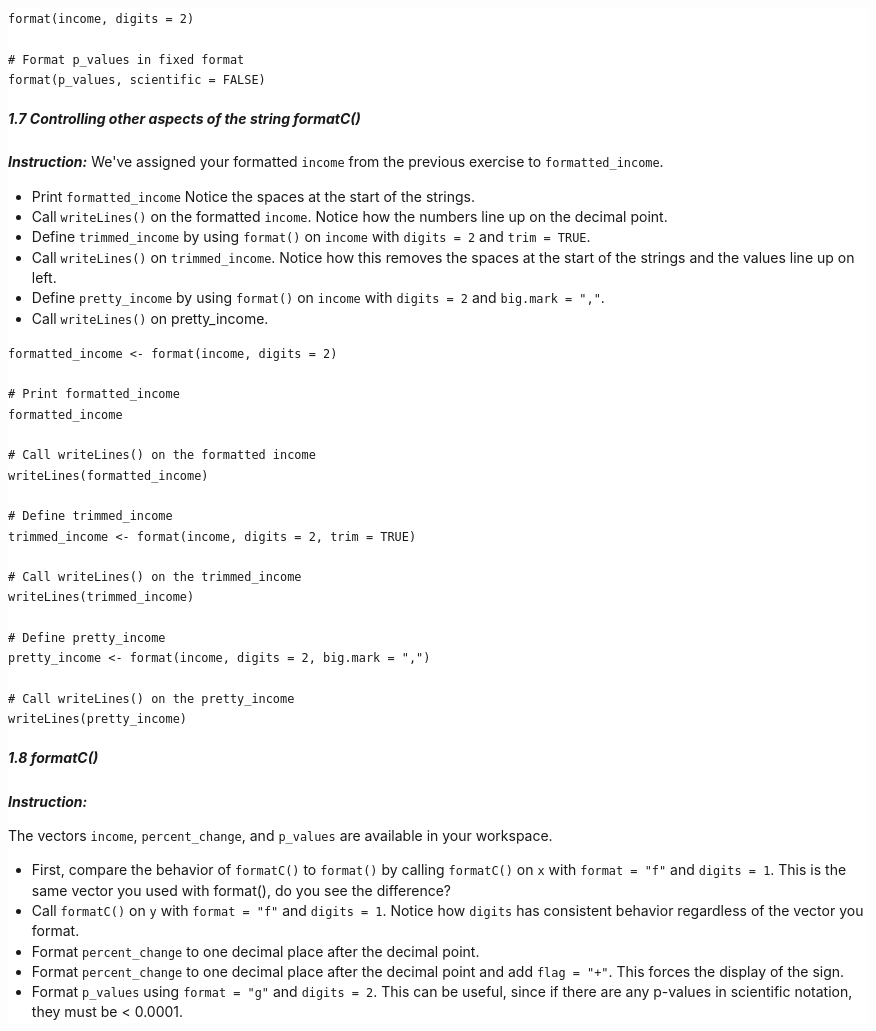 ```{r}
format(income, digits = 2)

# Format p_values in fixed format
format(p_values, scientific = FALSE)
```

##### 1.7 Controlling other aspects of the string formatC() 

***Instruction:***
We've assigned your formatted `income` from the previous exercise to `formatted_income`.

- Print `formatted_income` Notice the spaces at the start of the strings.
- Call `writeLines()` on the formatted `income`. Notice how the numbers line up on the decimal point.
- Define `trimmed_income` by using `format()` on `income` with `digits = 2` and `trim = TRUE`.
- Call `writeLines()` on `trimmed_income`. Notice how this removes the spaces at the start of the strings and the values line up on left.
- Define `pretty_income` by using `format()` on `income` with `digits = 2` and `big.mark = ","`.
- Call `writeLines()` on pretty_income.

```{r}
formatted_income <- format(income, digits = 2)

# Print formatted_income
formatted_income

# Call writeLines() on the formatted income
writeLines(formatted_income)

# Define trimmed_income
trimmed_income <- format(income, digits = 2, trim = TRUE)

# Call writeLines() on the trimmed_income
writeLines(trimmed_income)

# Define pretty_income
pretty_income <- format(income, digits = 2, big.mark = ",")

# Call writeLines() on the pretty_income
writeLines(pretty_income)
```
##### 1.8 formatC()
***Instruction:***

The vectors `income`, `percent_change`, and `p_values` are available in your workspace.

- First, compare the behavior of `formatC()` to `format()` by calling `formatC()` on `x` with `format = "f"` and `digits = 1`. This is the same vector you used with format(), do you see the difference?
- Call `formatC()` on `y` with `format = "f"` and `digits = 1`. Notice how `digits` has consistent behavior regardless of the vector you format.
- Format `percent_change` to one decimal place after the decimal point.
- Format `percent_change` to one decimal place after the decimal point and add `flag = "+"`. This forces the display of the sign.
- Format `p_values` using `format = "g"` and `digits = 2`. This can be useful, since if there are any p-values in scientific notation, they must be < 0.0001.

